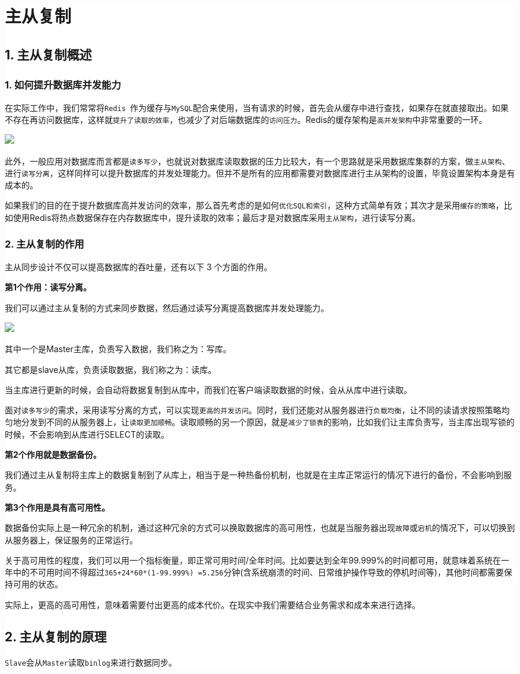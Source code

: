 # 主从复制

## 1. 主从复制概述

### 1. 如何提升数据库并发能力

在实际工作中，我们常常将`Redis `作为缓存与`MySQL`配合来使用，当有请求的时候，首先会从缓存中进行查找，如果存在就直接取出。如果不存在再访问数据库，这样就`提升了读取的效率`，也减少了对后端数据库的`访问压力`。Redis的缓存架构是`高并发架构`中非常重要的一环。

![](https://gitlab.com/eardh/picture/-/raw/main/mysql_img/202203272306146.png)

此外，一般应用对数据库而言都是`读多写少`，也就说对数据库读取数据的压力比较大，有一个思路就是采用数据库集群的方案，做`主从架构`、进行`读写分离`，这样同样可以提升数据库的并发处理能力。但并不是所有的应用都需要对数据库进行主从架构的设置，毕竟设置架构本身是有成本的。

如果我们的目的在于提升数据库高并发访问的效率，那么首先考虑的是如何`优化SQL和索引`，这种方式简单有效；其次才是采用`缓存的策略`，比如使用Redis将热点数据保存在内存数据库中，提升读取的效率；最后才是对数据库采用`主从架构`，进行读写分离。



### 2. 主从复制的作用

主从同步设计不仅可以提高数据库的吞吐量，还有以下 3 个方面的作用。

**第1个作用：读写分离。**

我们可以通过主从复制的方式来同步数据，然后通过读写分离提高数据库并发处理能力。

![](https://gitlab.com/eardh/picture/-/raw/main/mysql_img/202203272306112.jpeg)

其中一个是Master主库，负责写入数据，我们称之为：写库。

其它都是slave从库，负责读取数据，我们称之为：读库。

当主库进行更新的时候，会自动将数据复制到从库中，而我们在客户端读取数据的时候，会从从库中进行读取。

面对`读多写少`的需求，采用读写分离的方式，可以实现`更高的并发访问`。同时，我们还能对从服务器进行`负载均衡`，让不同的读请求按照策略均匀地分发到不同的从服务器上，让`读取更加顺畅`。读取顺畅的另一个原因，就是`减少了锁表`的影响，比如我们让主库负责写，当主库出现写锁的时候，不会影响到从库进行SELECT的读取。

**第2个作用就是数据备份。**

我们通过主从复制将主库上的数据复制到了从库上，相当于是一种热备份机制，也就是在主库正常运行的情况下进行的备份，不会影响到服务。

**第3个作用是具有高可用性。**

数据备份实际上是一种冗余的机制，通过这种冗余的方式可以换取数据库的高可用性，也就是当服务器出现`故障`或`宕机`的情况下，可以切换到从服务器上，保证服务的正常运行。

关于高可用性的程度，我们可以用一个指标衡量，即正常可用时间/全年时间。比如要达到全年99.999%的时间都可用，就意味着系统在一年中的不可用时间不得超过`365+24*60*(1-99.999%) =5.256`分钟(含系统崩溃的时间、日常维护操作导致的停机时间等)，其他时间都需要保持可用的状态。

实际上，更高的高可用性，意味着需要付出更高的成本代价。在现实中我们需要结合业务需求和成本来进行选择。





## 2. 主从复制的原理

`Slave`会从`Master`读取`binlog`来进行数据同步。
